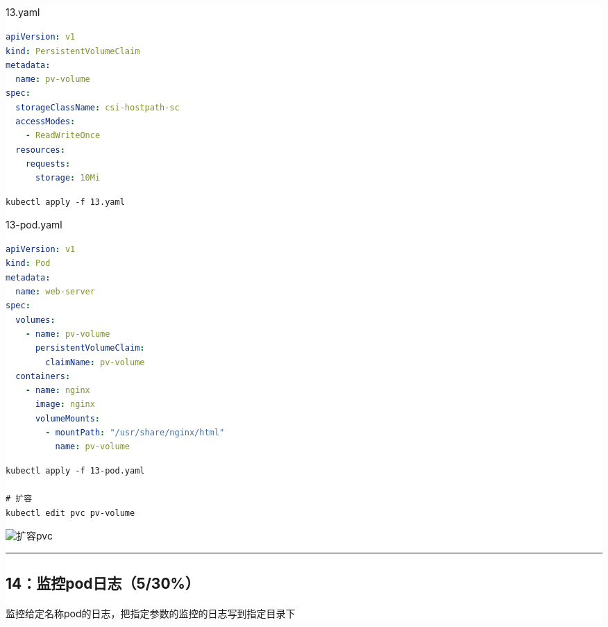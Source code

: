 13.yaml

```yaml
apiVersion: v1
kind: PersistentVolumeClaim
metadata:
  name: pv-volume
spec:
  storageClassName: csi-hostpath-sc
  accessModes:
    - ReadWriteOnce
  resources:
    requests:
      storage: 10Mi
```

```shell
kubectl apply -f 13.yaml
```

13-pod.yaml

```yaml
apiVersion: v1
kind: Pod
metadata:
  name: web-server
spec:
  volumes:
    - name: pv-volume
      persistentVolumeClaim:
        claimName: pv-volume
  containers:
    - name: nginx
      image: nginx
      volumeMounts:
        - mountPath: "/usr/share/nginx/html"
          name: pv-volume
```

```shell
kubectl apply -f 13-pod.yaml

# 扩容
kubectl edit pvc pv-volume
```

![扩容pvc](https://pic-new-1304161434.cos.ap-guangzhou.myqcloud.com/img/202403211712842.png)

---

## 14：监控pod日志（5/30%）

监控给定名称pod的日志，把指定参数的监控的日志写到指定目录下
